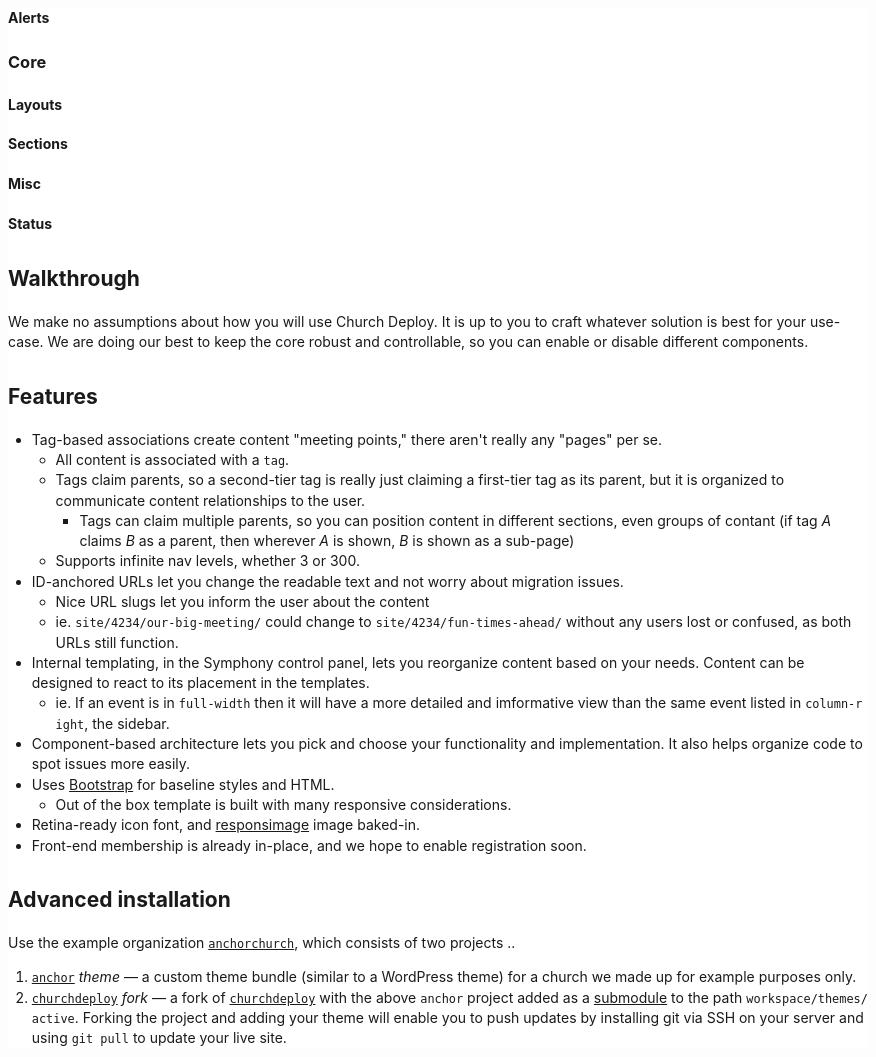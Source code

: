 #### Alerts


### Core

#### Layouts

#### Sections

#### Misc

#### Status


## Walkthrough

We make no assumptions about how you will use Church Deploy. It is up to you to craft whatever solution is best for your use-case. We are doing our best to keep the core robust and controllable, so you can enable or disable different components.

## Features

- Tag-based associations create content "meeting points," there aren't really any "pages" per se.
	- All content is associated with a `tag`.
	- Tags claim parents, so a second-tier tag is really just claiming a first-tier tag as its parent, but it is organized to communicate content relationships to the user.
		- Tags can claim multiple parents, so you can position content in different sections, even groups of contant (if tag *A* claims *B* as a parent, then wherever *A* is shown, *B* is shown as a sub-page)
	- Supports infinite nav levels, whether 3 or 300.
- ID-anchored URLs let you change the readable text and not worry about migration issues.
	- Nice URL slugs let you inform the user about the content
	- ie. `site/4234/our-big-meeting/` could change to `site/4234/fun-times-ahead/` without any users lost or confused, as both URLs still function.
- Internal templating, in the Symphony control panel, lets you reorganize content based on your needs. Content can be designed to react to its placement in the templates.
	- ie. If an event is in `full-width` then it will have a more detailed and imformative view than the same event listed in `column-right`, the sidebar.
- Component-based architecture lets you pick and choose your functionality and implementation. It also helps organize code to spot issues more easily.
- Uses [Bootstrap](http://twitter.github.com/bootstrap/) for baseline styles and HTML.
	- Out of the box template is built with many responsive considerations.
- Retina-ready icon font, and [responsimage](http://responsimage.com/) image baked-in.
- Front-end membership is already in-place, and we hope to enable registration soon.

## Advanced installation

Use the example organization [`anchorchurch`](https://github.com/anchorchurch), which consists of two projects ..

1. [`anchor`](https://github.com/anchorchurch/anchor) *theme* — a custom theme bundle (similar to a WordPress theme) for a church we made up for example purposes only.
2. [`churchdeploy`](https://github.com/anchorchurch/churchdeploy) *fork*  — a fork of [`churchdeploy`](https://github.com/churchdeploy/churchdeploy) with the above `anchor` project added as a [submodule](http://symphonyextensions.com/articles/on-git-submodules/) to the path `workspace/themes/active`. Forking the project and adding your theme will enable you to push updates by installing git via SSH on your server and using `git pull` to update your live site.
